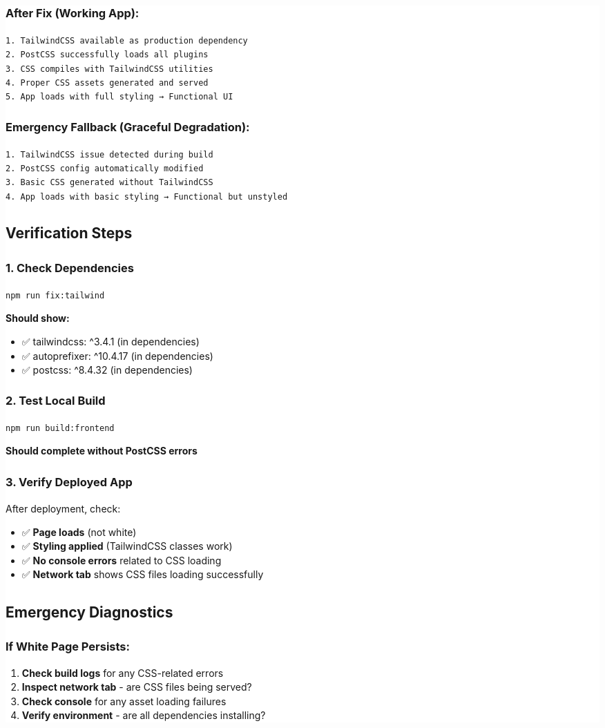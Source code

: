 ### **After Fix (Working App):**
```
1. TailwindCSS available as production dependency
2. PostCSS successfully loads all plugins
3. CSS compiles with TailwindCSS utilities
4. Proper CSS assets generated and served
5. App loads with full styling → Functional UI
```

### **Emergency Fallback (Graceful Degradation):**
```
1. TailwindCSS issue detected during build
2. PostCSS config automatically modified
3. Basic CSS generated without TailwindCSS
4. App loads with basic styling → Functional but unstyled
```

## Verification Steps

### **1. Check Dependencies**
```bash
npm run fix:tailwind
```
**Should show:**
- ✅ tailwindcss: ^3.4.1 (in dependencies)
- ✅ autoprefixer: ^10.4.17 (in dependencies)  
- ✅ postcss: ^8.4.32 (in dependencies)

### **2. Test Local Build**
```bash
npm run build:frontend
```
**Should complete without PostCSS errors**

### **3. Verify Deployed App**
After deployment, check:
- ✅ **Page loads** (not white)
- ✅ **Styling applied** (TailwindCSS classes work)
- ✅ **No console errors** related to CSS loading
- ✅ **Network tab** shows CSS files loading successfully

## Emergency Diagnostics

### **If White Page Persists:**

1. **Check build logs** for any CSS-related errors
2. **Inspect network tab** - are CSS files being served?
3. **Check console** for any asset loading failures
4. **Verify environment** - are all dependencies installing?
